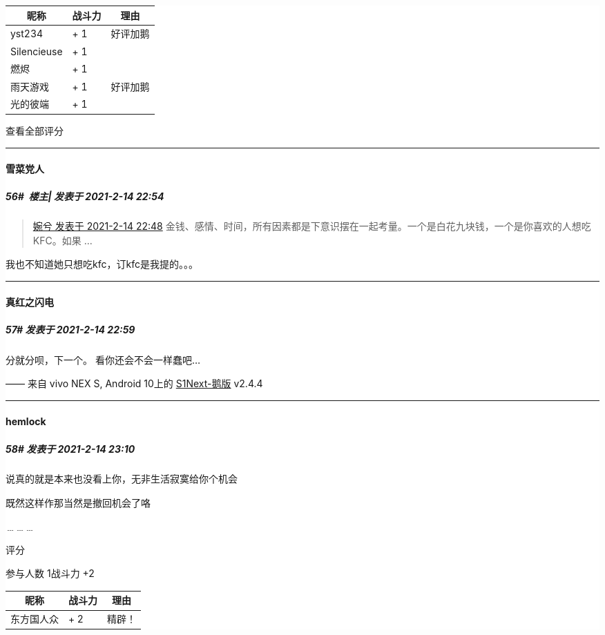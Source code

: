 |昵称|战斗力|理由|
|----|---|---|
| yst234| + 1|好评加鹅|
| Silencieuse| + 1||
| 燃烬| + 1||
| 雨天游戏| + 1|好评加鹅|
| 光的彼端| + 1||


查看全部评分


-----

####  雪菜党人  
##### 56#         楼主| 发表于 2021-2-14 22:54


<blockquote><a href="httphttps://bbs.saraba1st.com/2b/forum.php?mod=redirect&amp;goto=findpost&amp;pid=50334684&amp;ptid=1987871" target="_blank">婉兮 发表于 2021-2-14 22:48</a>
金钱、感情、时间，所有因素都是下意识摆在一起考量。一个是白花九块钱，一个是你喜欢的人想吃KFC。如果 ...</blockquote>
我也不知道她只想吃kfc，订kfc是我提的。。。


-----

####  真红之闪电  
##### 57#       发表于 2021-2-14 22:59


分就分呗，下一个。
看你还会不会一样蠢吧…

—— 来自 vivo NEX S, Android 10上的 [S1Next-鹅版](https://github.com/ykrank/S1-Next/releases) v2.4.4


-----

####  hemlock  
##### 58#       发表于 2021-2-14 23:10


说真的就是本来也没看上你，无非生活寂寞给你个机会

既然这样作那当然是撤回机会了咯


﹍﹍﹍

评分


 参与人数 1战斗力 +2

|昵称|战斗力|理由|
|----|---|---|
| 东方国人众| + 2|精辟！|
